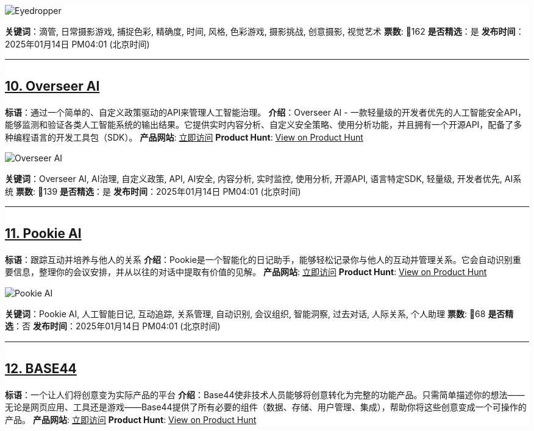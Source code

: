 ![Eyedropper](https://ph-files.imgix.net/958fd08b-1795-4969-a549-cc6d5c3735f4.jpeg?auto=format&fit=crop&frame=1&h=512&w=1024)

**关键词**：滴管, 日常摄影游戏, 捕捉色彩, 精确度, 时间, 风格, 色彩游戏, 摄影挑战, 创意摄影, 视觉艺术
**票数**: 🔺162
**是否精选**：是
**发布时间**：2025年01月14日 PM04:01 (北京时间)

---

## [10. Overseer AI](https://www.producthunt.com/posts/overseer-ai?utm_campaign=producthunt-api&utm_medium=api-v2&utm_source=Application%3A+decohack+%28ID%3A+131684%29)
**标语**：通过一个简单的、自定义政策驱动的API来管理人工智能治理。
**介绍**：Overseer AI - 一款轻量级的开发者优先的人工智能安全API，能够监测和验证各类人工智能系统的输出结果。它提供实时内容分析、自定义安全策略、使用分析功能，并且拥有一个开源API，配备了多种编程语言的开发工具包（SDK）。
**产品网站**: [立即访问](https://www.producthunt.com/r/R7MNS4MIUECHHC?utm_campaign=producthunt-api&utm_medium=api-v2&utm_source=Application%3A+decohack+%28ID%3A+131684%29)
**Product Hunt**: [View on Product Hunt](https://www.producthunt.com/posts/overseer-ai?utm_campaign=producthunt-api&utm_medium=api-v2&utm_source=Application%3A+decohack+%28ID%3A+131684%29)

![Overseer AI](https://ph-files.imgix.net/79119018-89f1-4a59-b8fa-e0c0423e686e.png?auto=format&fit=crop&frame=1&h=512&w=1024)

**关键词**：Overseer AI, AI治理, 自定义政策, API, AI安全, 内容分析, 实时监控, 使用分析, 开源API, 语言特定SDK, 轻量级, 开发者优先, AI系统
**票数**: 🔺139
**是否精选**：是
**发布时间**：2025年01月14日 PM04:01 (北京时间)

---

## [11. Pookie AI](https://www.producthunt.com/posts/pookie-ai-2?utm_campaign=producthunt-api&utm_medium=api-v2&utm_source=Application%3A+decohack+%28ID%3A+131684%29)
**标语**：跟踪互动并培养与他人的关系
**介绍**：Pookie是一个智能化的日记助手，能够轻松记录你与他人的互动并管理关系。它会自动识别重要信息，整理你的会议安排，并从以往的对话中提取有价值的见解。
**产品网站**: [立即访问](https://www.producthunt.com/r/PJG4JS6SKT7UPZ?utm_campaign=producthunt-api&utm_medium=api-v2&utm_source=Application%3A+decohack+%28ID%3A+131684%29)
**Product Hunt**: [View on Product Hunt](https://www.producthunt.com/posts/pookie-ai-2?utm_campaign=producthunt-api&utm_medium=api-v2&utm_source=Application%3A+decohack+%28ID%3A+131684%29)

![Pookie AI](https://ph-files.imgix.net/e1d8f7d8-3724-4560-a260-8d99c7ed5866.png?auto=format&fit=crop&frame=1&h=512&w=1024)

**关键词**：Pookie AI, 人工智能日记, 互动追踪, 关系管理, 自动识别, 会议组织, 智能洞察, 过去对话, 人际关系, 个人助理
**票数**: 🔺68
**是否精选**：否
**发布时间**：2025年01月14日 PM04:01 (北京时间)

---

## [12. BASE44](https://www.producthunt.com/posts/base44?utm_campaign=producthunt-api&utm_medium=api-v2&utm_source=Application%3A+decohack+%28ID%3A+131684%29)
**标语**：一个让人们将创意变为实际产品的平台
**介绍**：Base44使非技术人员能够将创意转化为完整的功能产品。只需简单描述你的想法——无论是网页应用、工具还是游戏——Base44提供了所有必要的组件（数据、存储、用户管理、集成），帮助你将这些创意变成一个可操作的产品。
**产品网站**: [立即访问](https://www.producthunt.com/r/F5QAQFSDVAG72T?utm_campaign=producthunt-api&utm_medium=api-v2&utm_source=Application%3A+decohack+%28ID%3A+131684%29)
**Product Hunt**: [View on Product Hunt](https://www.producthunt.com/posts/base44?utm_campaign=producthunt-api&utm_medium=api-v2&utm_source=Application%3A+decohack+%28ID%3A+131684%29)
